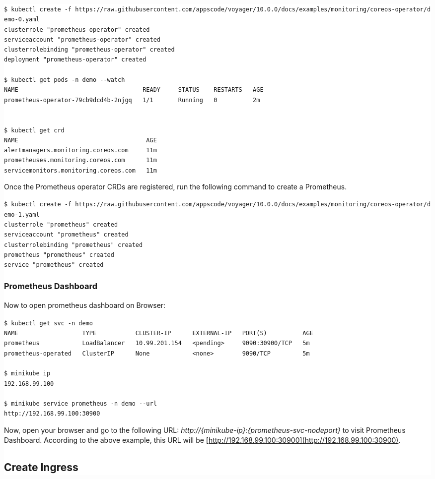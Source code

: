 ```console
$ kubectl create -f https://raw.githubusercontent.com/appscode/voyager/10.0.0/docs/examples/monitoring/coreos-operator/demo-0.yaml
clusterrole "prometheus-operator" created
serviceaccount "prometheus-operator" created
clusterrolebinding "prometheus-operator" created
deployment "prometheus-operator" created

$ kubectl get pods -n demo --watch
NAME                                   READY     STATUS    RESTARTS   AGE
prometheus-operator-79cb9dcd4b-2njgq   1/1       Running   0          2m


$ kubectl get crd
NAME                                    AGE
alertmanagers.monitoring.coreos.com     11m
prometheuses.monitoring.coreos.com      11m
servicemonitors.monitoring.coreos.com   11m
```

Once the Prometheus operator CRDs are registered, run the following command to create a Prometheus.

```console
$ kubectl create -f https://raw.githubusercontent.com/appscode/voyager/10.0.0/docs/examples/monitoring/coreos-operator/demo-1.yaml
clusterrole "prometheus" created
serviceaccount "prometheus" created
clusterrolebinding "prometheus" created
prometheus "prometheus" created
service "prometheus" created
```

### Prometheus Dashboard

Now to open prometheus dashboard on Browser:

```console
$ kubectl get svc -n demo
NAME                  TYPE           CLUSTER-IP      EXTERNAL-IP   PORT(S)          AGE
prometheus            LoadBalancer   10.99.201.154   <pending>     9090:30900/TCP   5m
prometheus-operated   ClusterIP      None            <none>        9090/TCP         5m

$ minikube ip
192.168.99.100

$ minikube service prometheus -n demo --url
http://192.168.99.100:30900
```

Now, open your browser and go to the following URL: _http://{minikube-ip}:{prometheus-svc-nodeport}_ to visit Prometheus Dashboard. According to the above example, this URL will be [http://192.168.99.100:30900](http://192.168.99.100:30900).

## Create Ingress
